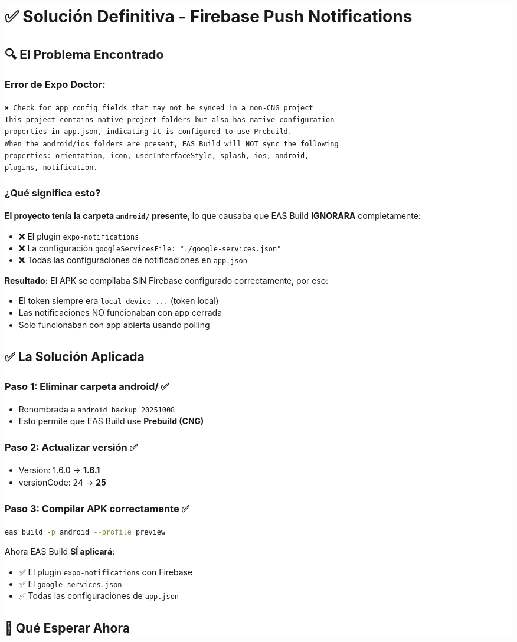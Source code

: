 # ✅ Solución Definitiva - Firebase Push Notifications

## 🔍 El Problema Encontrado

### Error de Expo Doctor:
```
✖ Check for app config fields that may not be synced in a non-CNG project
This project contains native project folders but also has native configuration 
properties in app.json, indicating it is configured to use Prebuild. 
When the android/ios folders are present, EAS Build will NOT sync the following 
properties: orientation, icon, userInterfaceStyle, splash, ios, android, 
plugins, notification.
```

### ¿Qué significa esto?

**El proyecto tenía la carpeta `android/` presente**, lo que causaba que EAS Build **IGNORARA** completamente:
- ❌ El plugin `expo-notifications`
- ❌ La configuración `googleServicesFile: "./google-services.json"`
- ❌ Todas las configuraciones de notificaciones en `app.json`

**Resultado:** El APK se compilaba SIN Firebase configurado correctamente, por eso:
- El token siempre era `local-device-...` (token local)
- Las notificaciones NO funcionaban con app cerrada
- Solo funcionaban con app abierta usando polling

## ✅ La Solución Aplicada

### Paso 1: Eliminar carpeta android/ ✅
- Renombrada a `android_backup_20251008`
- Esto permite que EAS Build use **Prebuild (CNG)**

### Paso 2: Actualizar versión ✅
- Versión: 1.6.0 → **1.6.1**
- versionCode: 24 → **25**

### Paso 3: Compilar APK correctamente ✅
```bash
eas build -p android --profile preview
```

Ahora EAS Build **SÍ aplicará**:
- ✅ El plugin `expo-notifications` con Firebase
- ✅ El `google-services.json`
- ✅ Todas las configuraciones de `app.json`

## 📱 Qué Esperar Ahora
